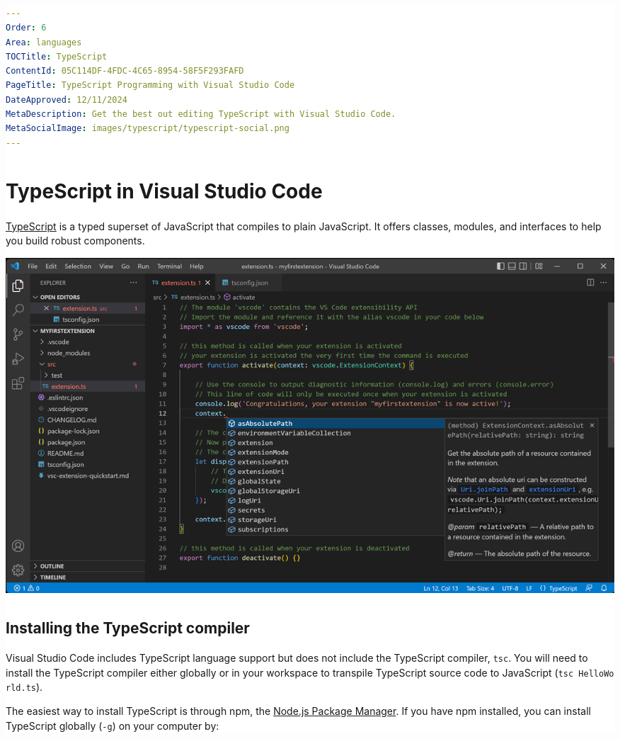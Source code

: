 ```yaml
---
Order: 6
Area: languages
TOCTitle: TypeScript
ContentId: 05C114DF-4FDC-4C65-8954-58F5F293FAFD
PageTitle: TypeScript Programming with Visual Studio Code
DateApproved: 12/11/2024
MetaDescription: Get the best out editing TypeScript with Visual Studio Code.
MetaSocialImage: images/typescript/typescript-social.png
---
```


# TypeScript in Visual Studio Code

[TypeScript](https://www.typescriptlang.org) is a typed superset of JavaScript that compiles to plain JavaScript. It offers classes, modules, and interfaces to help you build robust components.

![Working with TypeScript in Visual Studio Code](images/typescript/overview.png)

## Installing the TypeScript compiler

Visual Studio Code includes TypeScript language support but does not include the TypeScript compiler, `tsc`. You will need to install the TypeScript compiler either globally or in your workspace to transpile TypeScript source code to JavaScript (`tsc HelloWorld.ts`).

The easiest way to install TypeScript is through npm, the [Node.js Package Manager](https://www.npmjs.com/). If you have npm installed, you can install TypeScript globally (`-g`) on your computer by:
